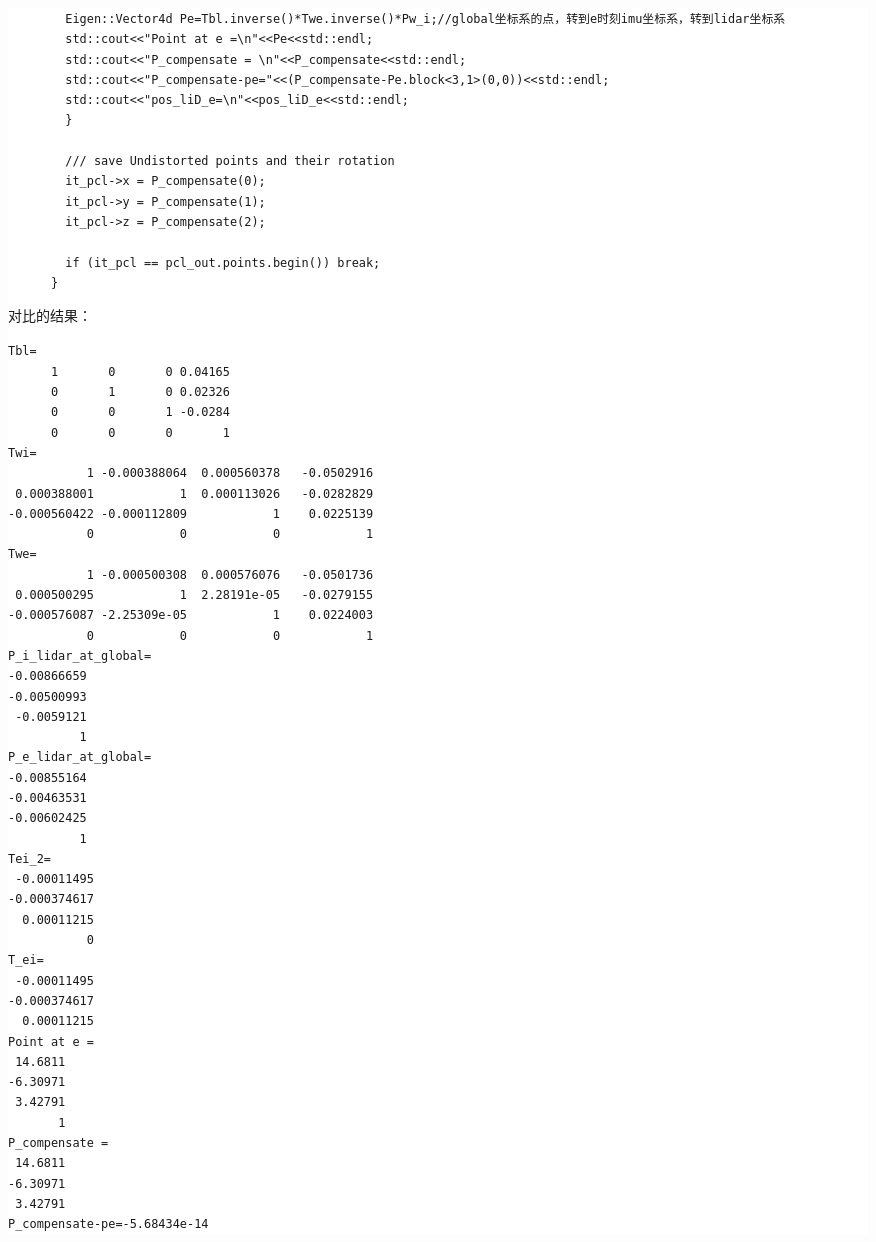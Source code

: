 ```
        Eigen::Vector4d Pe=Tbl.inverse()*Twe.inverse()*Pw_i;//global坐标系的点，转到e时刻imu坐标系，转到lidar坐标系
        std::cout<<"Point at e =\n"<<Pe<<std::endl;
        std::cout<<"P_compensate = \n"<<P_compensate<<std::endl;
        std::cout<<"P_compensate-pe="<<(P_compensate-Pe.block<3,1>(0,0))<<std::endl;
        std::cout<<"pos_liD_e=\n"<<pos_liD_e<<std::endl;
        }

        /// save Undistorted points and their rotation
        it_pcl->x = P_compensate(0);
        it_pcl->y = P_compensate(1);
        it_pcl->z = P_compensate(2);

        if (it_pcl == pcl_out.points.begin()) break;
      }

```

对比的结果：

```
Tbl=
      1       0       0 0.04165
      0       1       0 0.02326
      0       0       1 -0.0284
      0       0       0       1
Twi=
           1 -0.000388064  0.000560378   -0.0502916
 0.000388001            1  0.000113026   -0.0282829
-0.000560422 -0.000112809            1    0.0225139
           0            0            0            1
Twe=
           1 -0.000500308  0.000576076   -0.0501736
 0.000500295            1  2.28191e-05   -0.0279155
-0.000576087 -2.25309e-05            1    0.0224003
           0            0            0            1
P_i_lidar_at_global=
-0.00866659
-0.00500993
 -0.0059121
          1
P_e_lidar_at_global=
-0.00855164
-0.00463531
-0.00602425
          1
Tei_2=
 -0.00011495
-0.000374617
  0.00011215
           0
T_ei=
 -0.00011495
-0.000374617
  0.00011215
Point at e =
 14.6811
-6.30971
 3.42791
       1
P_compensate = 
 14.6811
-6.30971
 3.42791
P_compensate-pe=-5.68434e-14
```